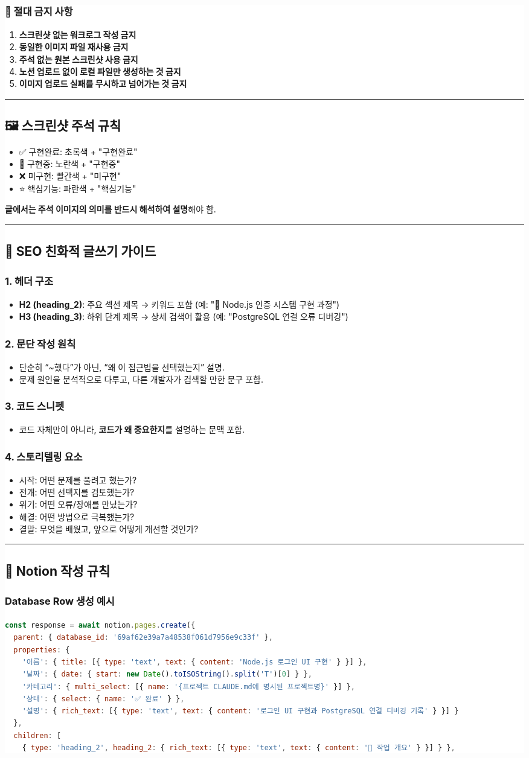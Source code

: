 ### 🚫 절대 금지 사항

1. **스크린샷 없는 워크로그 작성 금지**
2. **동일한 이미지 파일 재사용 금지**
3. **주석 없는 원본 스크린샷 사용 금지**
4. **노션 업로드 없이 로컬 파일만 생성하는 것 금지**
5. **이미지 업로드 실패를 무시하고 넘어가는 것 금지** 
---

## 🖼️ 스크린샷 주석 규칙

* ✅ 구현완료: 초록색 + "구현완료"
* 🚧 구현중: 노란색 + "구현중"
* ❌ 미구현: 빨간색 + "미구현"
* ⭐ 핵심기능: 파란색 + "핵심기능"

**글에서는 주석 이미지의 의미를 반드시 해석하여 설명**해야 함.

---

## 📑 SEO 친화적 글쓰기 가이드

### 1. 헤더 구조

* **H2 (heading\_2)**: 주요 섹션 제목 → 키워드 포함 (예: "🎯 Node.js 인증 시스템 구현 과정")
* **H3 (heading\_3)**: 하위 단계 제목 → 상세 검색어 활용 (예: "PostgreSQL 연결 오류 디버깅")

### 2. 문단 작성 원칙

* 단순히 “\~했다”가 아닌, “왜 이 접근법을 선택했는지” 설명.
* 문제 원인을 분석적으로 다루고, 다른 개발자가 검색할 만한 문구 포함.

### 3. 코드 스니펫

* 코드 자체만이 아니라, **코드가 왜 중요한지**를 설명하는 문맥 포함.

### 4. 스토리텔링 요소

* 시작: 어떤 문제를 풀려고 했는가?
* 전개: 어떤 선택지를 검토했는가?
* 위기: 어떤 오류/장애를 만났는가?
* 해결: 어떤 방법으로 극복했는가?
* 결말: 무엇을 배웠고, 앞으로 어떻게 개선할 것인가?

---

## 🧩 Notion 작성 규칙

### Database Row 생성 예시

```javascript
const response = await notion.pages.create({
  parent: { database_id: '69af62e39a7a48538f061d7956e9c33f' },
  properties: {
    '이름': { title: [{ type: 'text', text: { content: 'Node.js 로그인 UI 구현' } }] },
    '날짜': { date: { start: new Date().toISOString().split('T')[0] } },
    '카테고리': { multi_select: [{ name: '{프로젝트 CLAUDE.md에 명시된 프로젝트명}' }] },
    '상태': { select: { name: '✅ 완료' } },
    '설명': { rich_text: [{ type: 'text', text: { content: '로그인 UI 구현과 PostgreSQL 연결 디버깅 기록' } }] }
  },
  children: [
    { type: 'heading_2', heading_2: { rich_text: [{ type: 'text', text: { content: '🎯 작업 개요' } }] } },
```